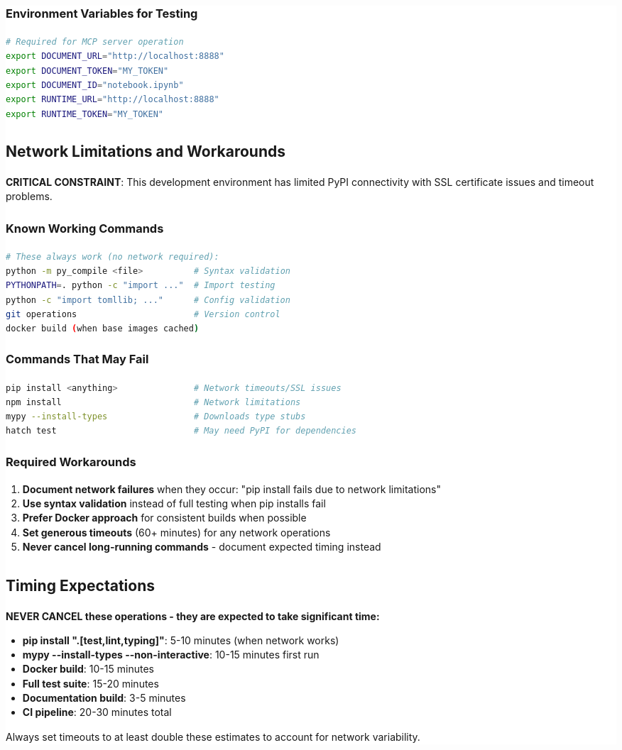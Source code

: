 ### Environment Variables for Testing
```bash
# Required for MCP server operation
export DOCUMENT_URL="http://localhost:8888"
export DOCUMENT_TOKEN="MY_TOKEN"
export DOCUMENT_ID="notebook.ipynb"
export RUNTIME_URL="http://localhost:8888"
export RUNTIME_TOKEN="MY_TOKEN"
```

## Network Limitations and Workarounds

**CRITICAL CONSTRAINT**: This development environment has limited PyPI connectivity with SSL certificate issues and timeout problems.

### Known Working Commands
```bash
# These always work (no network required):
python -m py_compile <file>          # Syntax validation
PYTHONPATH=. python -c "import ..."  # Import testing  
python -c "import tomllib; ..."      # Config validation
git operations                       # Version control
docker build (when base images cached)
```

### Commands That May Fail
```bash
pip install <anything>               # Network timeouts/SSL issues
npm install                          # Network limitations  
mypy --install-types                 # Downloads type stubs
hatch test                           # May need PyPI for dependencies
```

### Required Workarounds
1. **Document network failures** when they occur: "pip install fails due to network limitations"
2. **Use syntax validation** instead of full testing when pip installs fail
3. **Prefer Docker approach** for consistent builds when possible
4. **Set generous timeouts** (60+ minutes) for any network operations
5. **Never cancel long-running commands** - document expected timing instead

## Timing Expectations

**NEVER CANCEL these operations - they are expected to take significant time:**

- **pip install ".[test,lint,typing]"**: 5-10 minutes (when network works)
- **mypy --install-types --non-interactive**: 10-15 minutes first run
- **Docker build**: 10-15 minutes
- **Full test suite**: 15-20 minutes  
- **Documentation build**: 3-5 minutes
- **CI pipeline**: 20-30 minutes total

Always set timeouts to at least double these estimates to account for network variability.